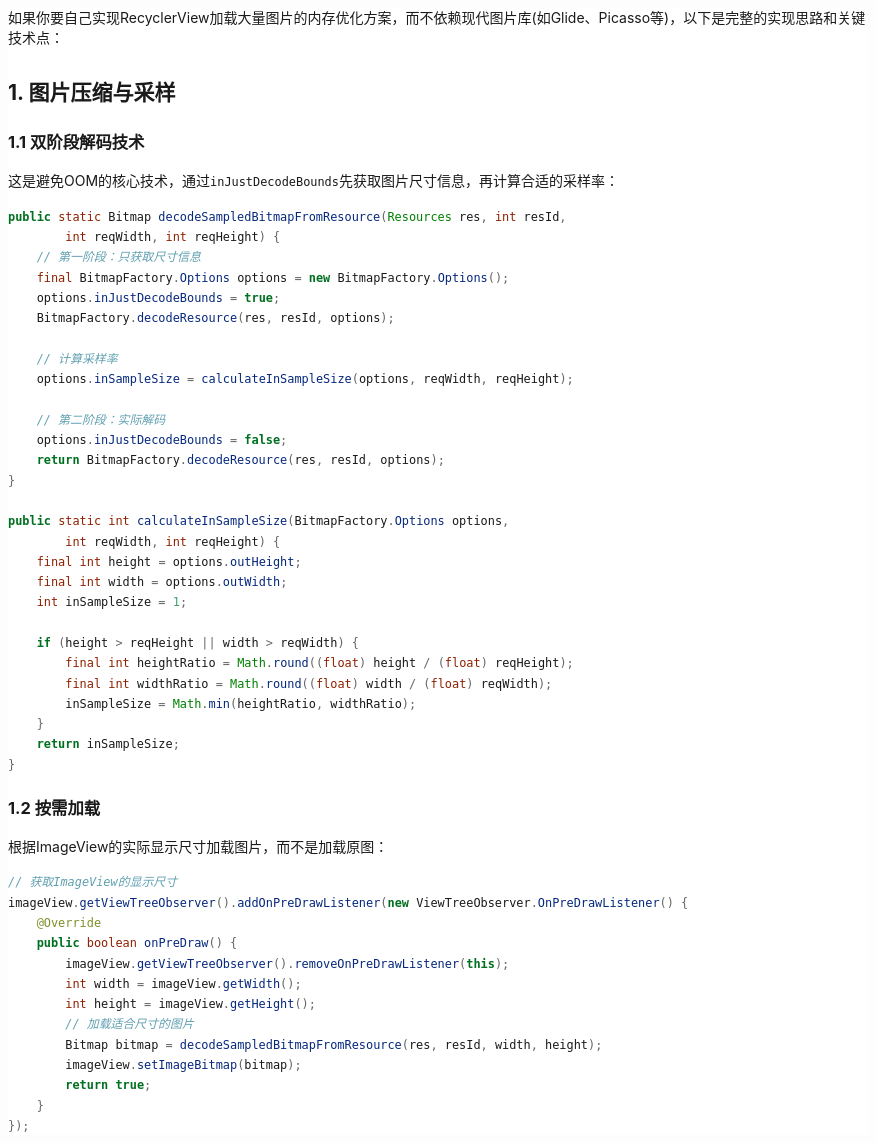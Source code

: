 
如果你要自己实现RecyclerView加载大量图片的内存优化方案，而不依赖现代图片库(如Glide、Picasso等)，以下是完整的实现思路和关键技术点：

## 1. 图片压缩与采样

### 1.1 双阶段解码技术

这是避免OOM的核心技术，通过`inJustDecodeBounds`先获取图片尺寸信息，再计算合适的采样率：
```java
public static Bitmap decodeSampledBitmapFromResource(Resources res, int resId, 
        int reqWidth, int reqHeight) {
    // 第一阶段：只获取尺寸信息
    final BitmapFactory.Options options = new BitmapFactory.Options();
    options.inJustDecodeBounds = true;
    BitmapFactory.decodeResource(res, resId, options);
    
    // 计算采样率
    options.inSampleSize = calculateInSampleSize(options, reqWidth, reqHeight);
    
    // 第二阶段：实际解码
    options.inJustDecodeBounds = false;
    return BitmapFactory.decodeResource(res, resId, options);
}

public static int calculateInSampleSize(BitmapFactory.Options options,
        int reqWidth, int reqHeight) {
    final int height = options.outHeight;
    final int width = options.outWidth;
    int inSampleSize = 1;

    if (height > reqHeight || width > reqWidth) {
        final int heightRatio = Math.round((float) height / (float) reqHeight);
        final int widthRatio = Math.round((float) width / (float) reqWidth);
        inSampleSize = Math.min(heightRatio, widthRatio);
    }
    return inSampleSize;
}
```
### 1.2 按需加载

根据ImageView的实际显示尺寸加载图片，而不是加载原图：
```java
// 获取ImageView的显示尺寸
imageView.getViewTreeObserver().addOnPreDrawListener(new ViewTreeObserver.OnPreDrawListener() {
    @Override
    public boolean onPreDraw() {
        imageView.getViewTreeObserver().removeOnPreDrawListener(this);
        int width = imageView.getWidth();
        int height = imageView.getHeight();
        // 加载适合尺寸的图片
        Bitmap bitmap = decodeSampledBitmapFromResource(res, resId, width, height);
        imageView.setImageBitmap(bitmap);
        return true;
    }
});
```
